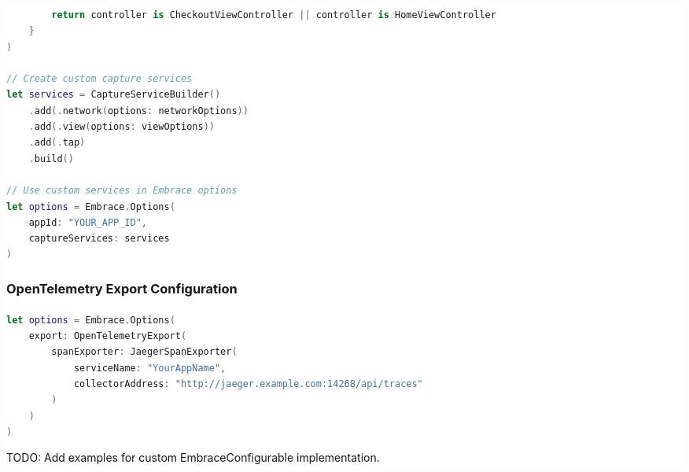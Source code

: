 ```swift
        return controller is CheckoutViewController || controller is HomeViewController
    }
)

// Create custom capture services
let services = CaptureServiceBuilder()
    .add(.network(options: networkOptions))
    .add(.view(options: viewOptions))
    .add(.tap)
    .build()

// Use custom services in Embrace options
let options = Embrace.Options(
    appId: "YOUR_APP_ID",
    captureServices: services
)
```

### OpenTelemetry Export Configuration

```swift
let options = Embrace.Options(
    export: OpenTelemetryExport(
        spanExporter: JaegerSpanExporter(
            serviceName: "YourAppName",
            collectorAddress: "http://jaeger.example.com:14268/api/traces"
        )
    )
)
```

TODO: Add examples for custom EmbraceConfigurable implementation. 